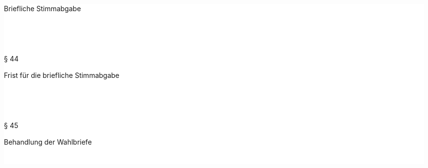 Briefliche Stimmabgabe

</td>

</tr>

<tr>

<td style align="left" valign="top" charoff="50">

 

</td>

<td style align="left" valign="top" charoff="50">

 

</td>

<td style colspan="2" align="left" valign="top" charoff="50">

§ 44

</td>

<td style align="left" valign="top" charoff="50">

Frist für die briefliche Stimmabgabe

</td>

</tr>

<tr>

<td style align="left" valign="top" charoff="50">

 

</td>

<td style align="left" valign="top" charoff="50">

 

</td>

<td style colspan="2" align="left" valign="top" charoff="50">

§ 45

</td>

<td style align="left" valign="top" charoff="50">

Behandlung der Wahlbriefe

</td>

</tr>

<tr>

<td style align="left" valign="top" charoff="50">

 

</td>
